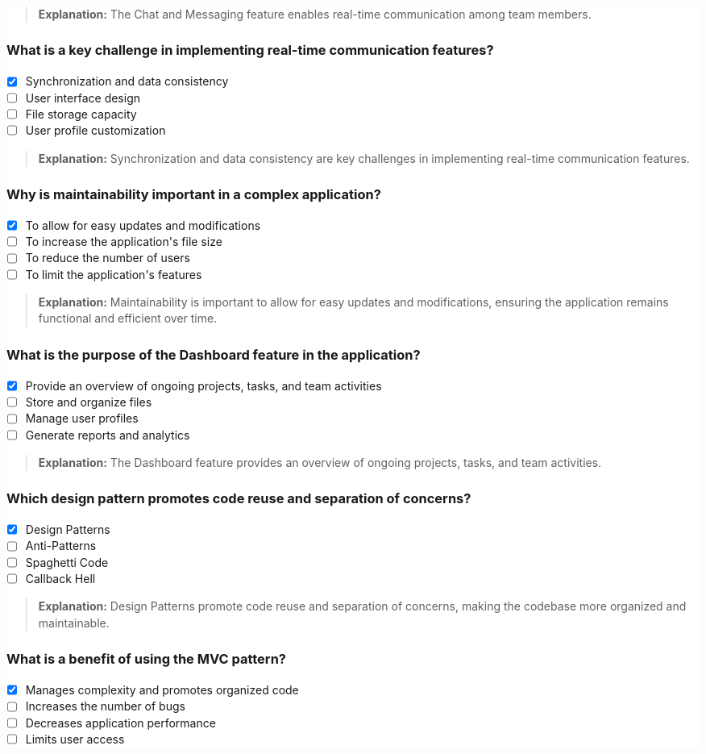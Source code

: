 > **Explanation:** The Chat and Messaging feature enables real-time communication among team members.

### What is a key challenge in implementing real-time communication features?

- [x] Synchronization and data consistency
- [ ] User interface design
- [ ] File storage capacity
- [ ] User profile customization

> **Explanation:** Synchronization and data consistency are key challenges in implementing real-time communication features.

### Why is maintainability important in a complex application?

- [x] To allow for easy updates and modifications
- [ ] To increase the application's file size
- [ ] To reduce the number of users
- [ ] To limit the application's features

> **Explanation:** Maintainability is important to allow for easy updates and modifications, ensuring the application remains functional and efficient over time.

### What is the purpose of the Dashboard feature in the application?

- [x] Provide an overview of ongoing projects, tasks, and team activities
- [ ] Store and organize files
- [ ] Manage user profiles
- [ ] Generate reports and analytics

> **Explanation:** The Dashboard feature provides an overview of ongoing projects, tasks, and team activities.

### Which design pattern promotes code reuse and separation of concerns?

- [x] Design Patterns
- [ ] Anti-Patterns
- [ ] Spaghetti Code
- [ ] Callback Hell

> **Explanation:** Design Patterns promote code reuse and separation of concerns, making the codebase more organized and maintainable.

### What is a benefit of using the MVC pattern?

- [x] Manages complexity and promotes organized code
- [ ] Increases the number of bugs
- [ ] Decreases application performance
- [ ] Limits user access
